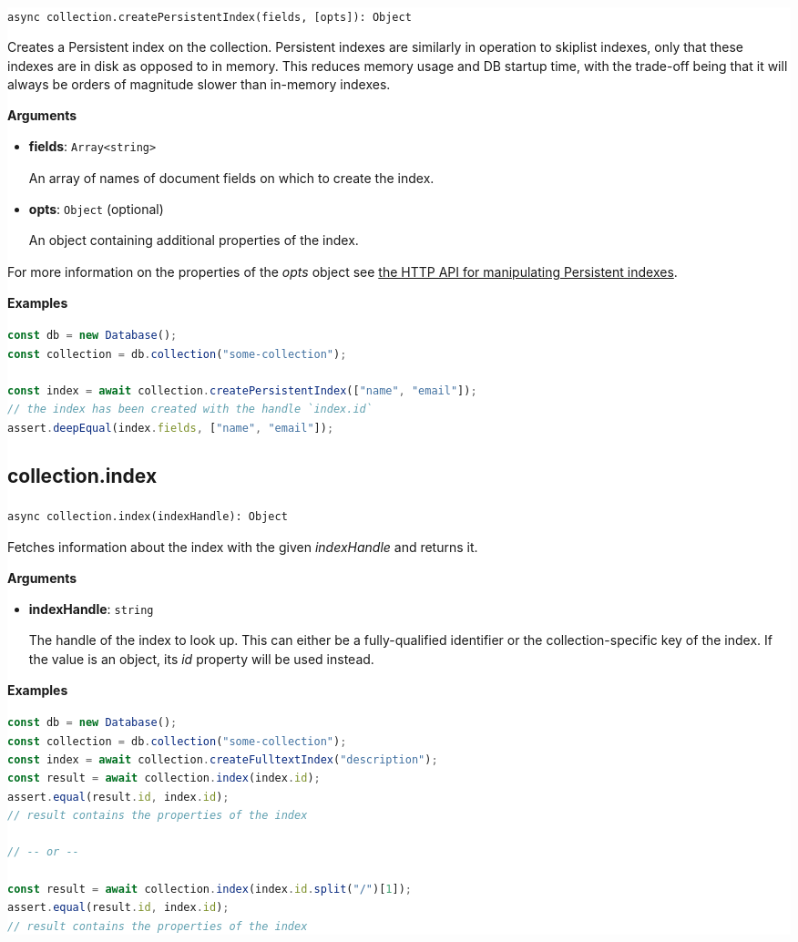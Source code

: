 `async collection.createPersistentIndex(fields, [opts]): Object`

Creates a Persistent index on the collection. Persistent indexes are similarly
in operation to skiplist indexes, only that these indexes are in disk as opposed
to in memory. This reduces memory usage and DB startup time, with the trade-off
being that it will always be orders of magnitude slower than in-memory indexes.

**Arguments**

- **fields**: `Array<string>`

  An array of names of document fields on which to create the index.

- **opts**: `Object` (optional)

  An object containing additional properties of the index.

For more information on the properties of the _opts_ object see
[the HTTP API for manipulating Persistent indexes](https://docs.arangodb.com/latest/HTTP/Indexes/Persistent.html).

**Examples**

```js
const db = new Database();
const collection = db.collection("some-collection");

const index = await collection.createPersistentIndex(["name", "email"]);
// the index has been created with the handle `index.id`
assert.deepEqual(index.fields, ["name", "email"]);
```

## collection.index

`async collection.index(indexHandle): Object`

Fetches information about the index with the given _indexHandle_ and returns it.

**Arguments**

- **indexHandle**: `string`

  The handle of the index to look up. This can either be a fully-qualified
  identifier or the collection-specific key of the index. If the value is an
  object, its _id_ property will be used instead.

**Examples**

```js
const db = new Database();
const collection = db.collection("some-collection");
const index = await collection.createFulltextIndex("description");
const result = await collection.index(index.id);
assert.equal(result.id, index.id);
// result contains the properties of the index

// -- or --

const result = await collection.index(index.id.split("/")[1]);
assert.equal(result.id, index.id);
// result contains the properties of the index
```
